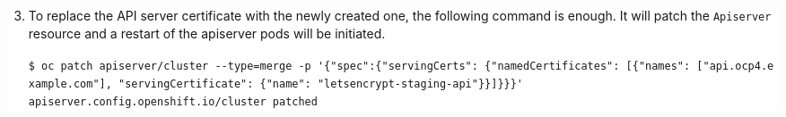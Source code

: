 3. To replace the API server certificate with the newly created one, the following command is enough. It will patch the `Apiserver` resource and a restart of the apiserver pods will be initiated.

    ```shell
    $ oc patch apiserver/cluster --type=merge -p '{"spec":{"servingCerts": {"namedCertificates": [{"names": ["api.ocp4.example.com"], "servingCertificate": {"name": "letsencrypt-staging-api"}}]}}}'
    apiserver.config.openshift.io/cluster patched
    ```
